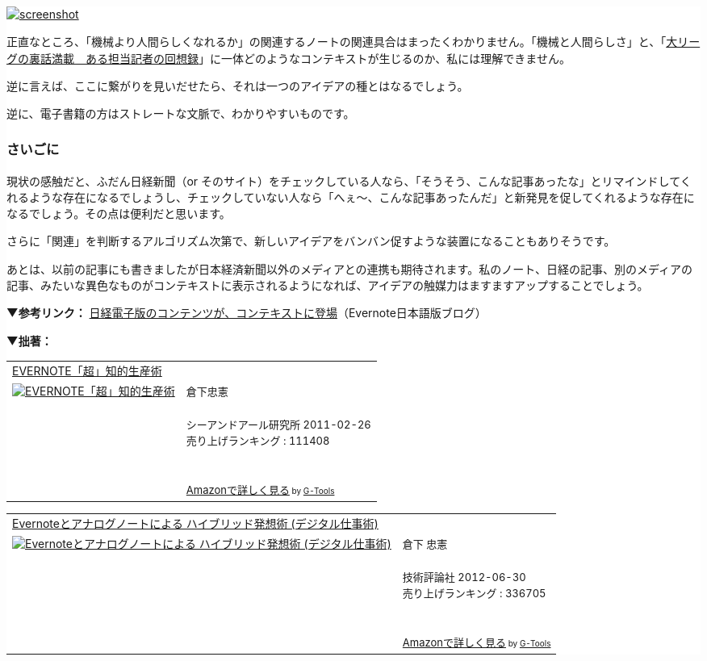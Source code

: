 <a href="https://rashita.net/blog/wp-content/uploads/2015/03/screenshot11.png"><img src="https://rashita.net/blog/wp-content/uploads/2015/03/screenshot11.png" alt="screenshot" width="500" height="" class="alignnone size-large wp-image-15661" /></a>

正直なところ、「機械より人間らしくなれるか」の関連するノートの関連具合はまったくわかりません。「機械と人間らしさ」と、「<a href="http://www.nikkei.com/article/DGXMZO8296585008022015000000/" target="_blank">大リーグの裏話満載　ある担当記者の回想録</a>」に一体どのようなコンテキストが生じるのか、私には理解できません。

逆に言えば、ここに繋がりを見いだせたら、それは一つのアイデアの種とはなるでしょう。

逆に、電子書籍の方はストレートな文脈で、わかりやすいものです。

<H3>さいごに</H3>

現状の感触だと、ふだん日経新聞（or そのサイト）をチェックしている人なら、「そうそう、こんな記事あったな」とリマインドしてくれるような存在になるでしょうし、チェックしていない人なら「へぇ〜、こんな記事あったんだ」と新発見を促してくれるような存在になるでしょう。その点は便利だと思います。

さらに「関連」を判断するアルゴリズム次第で、新しいアイデアをバンバン促すような装置になることもありそうです。

あとは、以前の記事にも書きましたが日本経済新聞以外のメディアとの連携も期待されます。私のノート、日経の記事、別のメディアの記事、みたいな異色なものがコンテキストに表示されるようになれば、アイデアの触媒力はますますアップすることでしょう。

<strong>▼参考リンク：</strong>
<a href="https://blog.evernote.com/jp/2015/03/16/47304" target="_blank">日経電子版のコンテンツが、コンテキストに登場</a>（Evernote日本語版ブログ）

<strong>▼拙著：</strong>

<table  border="0" cellpadding="5"><tr><td colspan="2"><a href="http://www.amazon.co.jp/EVERNOTE%E3%80%8C%E8%B6%85%E3%80%8D%E7%9F%A5%E7%9A%84%E7%94%9F%E7%94%A3%E8%A1%93-%E5%80%89%E4%B8%8B%E5%BF%A0%E6%86%B2/dp/4863540817%3FSubscriptionId%3D15SMZCTB9V8NGR2TW082%26tag%3Drashita1000-22%26linkCode%3Dxm2%26camp%3D2025%26creative%3D165953%26creativeASIN%3D4863540817" target="_blank">EVERNOTE「超」知的生産術</a><img src="http://www.assoc-amazon.jp/e/ir?t=rashita1000-22&l=ur2&o=9" width="1" height="1" style="border: none;" alt="" /></td></tr><tr><td valign="top"><a href="http://www.amazon.co.jp/EVERNOTE%E3%80%8C%E8%B6%85%E3%80%8D%E7%9F%A5%E7%9A%84%E7%94%9F%E7%94%A3%E8%A1%93-%E5%80%89%E4%B8%8B%E5%BF%A0%E6%86%B2/dp/4863540817%3FSubscriptionId%3D15SMZCTB9V8NGR2TW082%26tag%3Drashita1000-22%26linkCode%3Dxm2%26camp%3D2025%26creative%3D165953%26creativeASIN%3D4863540817" target="_blank"><img src="http://ecx.images-amazon.com/images/I/51OnU0cd03L._SL160_.jpg" border="0" alt="EVERNOTE「超」知的生産術" /></a></td><td valign="top"><font size="-1">倉下忠憲 <br /><br />シーアンドアール研究所  2011-02-26<br />売り上げランキング : 111408<br /><br /><br /><a href="http://www.amazon.co.jp/EVERNOTE%E3%80%8C%E8%B6%85%E3%80%8D%E7%9F%A5%E7%9A%84%E7%94%9F%E7%94%A3%E8%A1%93-%E5%80%89%E4%B8%8B%E5%BF%A0%E6%86%B2/dp/4863540817%3FSubscriptionId%3D15SMZCTB9V8NGR2TW082%26tag%3Drashita1000-22%26linkCode%3Dxm2%26camp%3D2025%26creative%3D165953%26creativeASIN%3D4863540817" target="_blank">Amazonで詳しく見る</a></font><font size="-2"> by <a href="http://www.goodpic.com/mt/aws/index.html" >G-Tools</a></font></td></tr></table>

<table  border="0" cellpadding="5"><tr><td colspan="2"><a href="http://www.amazon.co.jp/Evernote%E3%81%A8%E3%82%A2%E3%83%8A%E3%83%AD%E3%82%B0%E3%83%8E%E3%83%BC%E3%83%88%E3%81%AB%E3%82%88%E3%82%8B-%E3%83%8F%E3%82%A4%E3%83%96%E3%83%AA%E3%83%83%E3%83%89%E7%99%BA%E6%83%B3%E8%A1%93-%E3%83%87%E3%82%B8%E3%82%BF%E3%83%AB%E4%BB%95%E4%BA%8B%E8%A1%93-%E5%80%89%E4%B8%8B-%E5%BF%A0%E6%86%B2/dp/4774151505%3FSubscriptionId%3D15SMZCTB9V8NGR2TW082%26tag%3Drashita1000-22%26linkCode%3Dxm2%26camp%3D2025%26creative%3D165953%26creativeASIN%3D4774151505" target="_blank">Evernoteとアナログノートによる ハイブリッド発想術 (デジタル仕事術)</a><img src="http://www.assoc-amazon.jp/e/ir?t=rashita1000-22&l=ur2&o=9" width="1" height="1" style="border: none;" alt="" /></td></tr><tr><td valign="top"><a href="http://www.amazon.co.jp/Evernote%E3%81%A8%E3%82%A2%E3%83%8A%E3%83%AD%E3%82%B0%E3%83%8E%E3%83%BC%E3%83%88%E3%81%AB%E3%82%88%E3%82%8B-%E3%83%8F%E3%82%A4%E3%83%96%E3%83%AA%E3%83%83%E3%83%89%E7%99%BA%E6%83%B3%E8%A1%93-%E3%83%87%E3%82%B8%E3%82%BF%E3%83%AB%E4%BB%95%E4%BA%8B%E8%A1%93-%E5%80%89%E4%B8%8B-%E5%BF%A0%E6%86%B2/dp/4774151505%3FSubscriptionId%3D15SMZCTB9V8NGR2TW082%26tag%3Drashita1000-22%26linkCode%3Dxm2%26camp%3D2025%26creative%3D165953%26creativeASIN%3D4774151505" target="_blank"><img src="http://ecx.images-amazon.com/images/I/41kEDq5iQ6L._SL160_.jpg" border="0" alt="Evernoteとアナログノートによる ハイブリッド発想術 (デジタル仕事術)" /></a></td><td valign="top"><font size="-1">倉下 忠憲 <br /><br />技術評論社  2012-06-30<br />売り上げランキング : 336705<br /><br /><br /><a href="http://www.amazon.co.jp/Evernote%E3%81%A8%E3%82%A2%E3%83%8A%E3%83%AD%E3%82%B0%E3%83%8E%E3%83%BC%E3%83%88%E3%81%AB%E3%82%88%E3%82%8B-%E3%83%8F%E3%82%A4%E3%83%96%E3%83%AA%E3%83%83%E3%83%89%E7%99%BA%E6%83%B3%E8%A1%93-%E3%83%87%E3%82%B8%E3%82%BF%E3%83%AB%E4%BB%95%E4%BA%8B%E8%A1%93-%E5%80%89%E4%B8%8B-%E5%BF%A0%E6%86%B2/dp/4774151505%3FSubscriptionId%3D15SMZCTB9V8NGR2TW082%26tag%3Drashita1000-22%26linkCode%3Dxm2%26camp%3D2025%26creative%3D165953%26creativeASIN%3D4774151505" target="_blank">Amazonで詳しく見る</a></font><font size="-2"> by <a href="http://www.goodpic.com/mt/aws/index.html" >G-Tools</a></font></td></tr></table>
